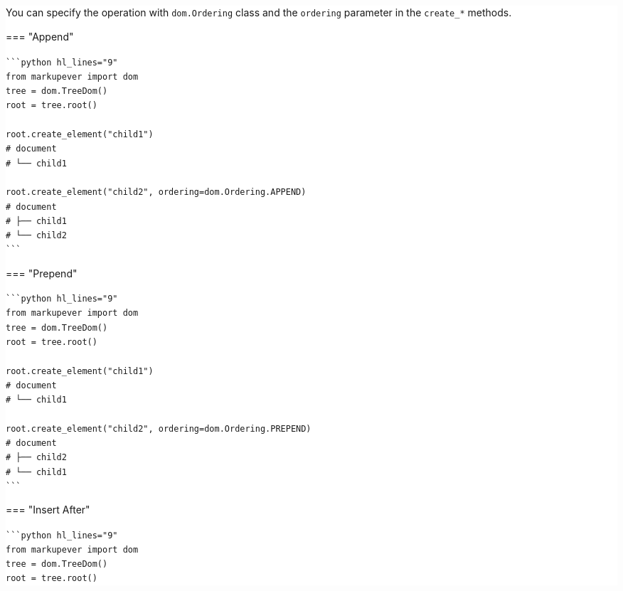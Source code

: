 You can specify the operation with `dom.Ordering` class and the `ordering` parameter in the `create_*` methods.

=== "Append"

    ```python hl_lines="9"
    from markupever import dom
    tree = dom.TreeDom()
    root = tree.root()

    root.create_element("child1")
    # document
    # └── child1

    root.create_element("child2", ordering=dom.Ordering.APPEND)
    # document
    # ├── child1
    # └── child2
    ```

=== "Prepend"

    ```python hl_lines="9"
    from markupever import dom
    tree = dom.TreeDom()
    root = tree.root()

    root.create_element("child1")
    # document
    # └── child1

    root.create_element("child2", ordering=dom.Ordering.PREPEND)
    # document
    # ├── child2
    # └── child1
    ```

=== "Insert After"

    ```python hl_lines="9"
    from markupever import dom
    tree = dom.TreeDom()
    root = tree.root()
